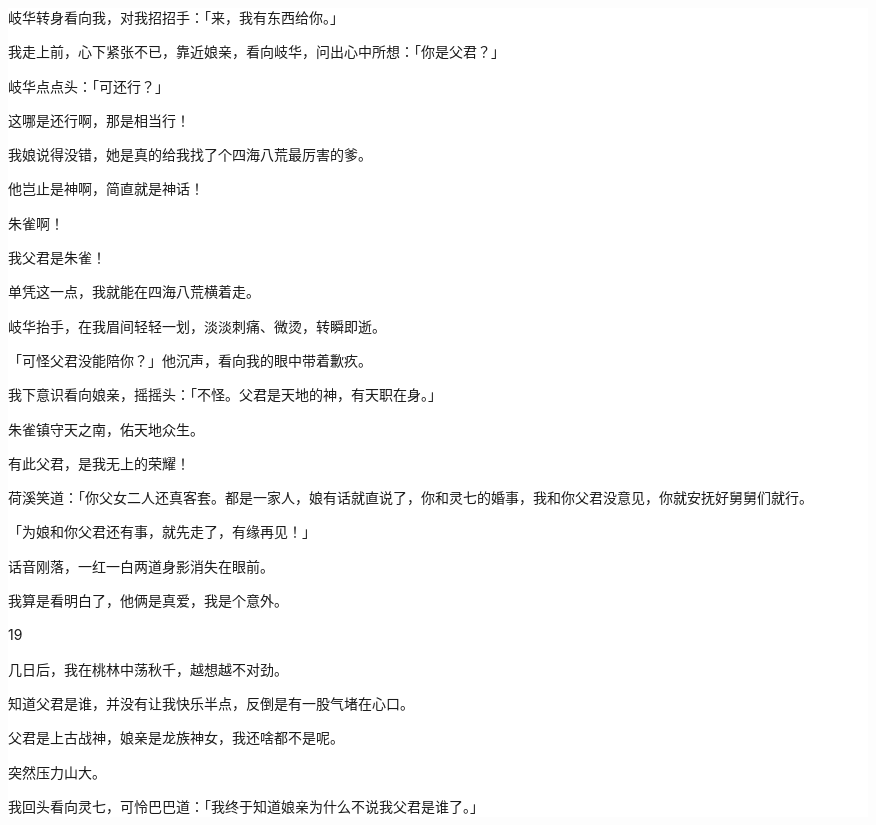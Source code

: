 
岐华转身看向我，对我招招手：「来，我有东西给你。」


我走上前，心下紧张不已，靠近娘亲，看向岐华，问出心中所想：「你是父君？」


岐华点点头：「可还行？」


这哪是还行啊，那是相当行！


我娘说得没错，她是真的给我找了个四海八荒最厉害的爹。


他岂止是神啊，简直就是神话！


朱雀啊！


我父君是朱雀！


单凭这一点，我就能在四海八荒横着走。


岐华抬手，在我眉间轻轻一划，淡淡刺痛、微烫，转瞬即逝。


「可怪父君没能陪你？」他沉声，看向我的眼中带着歉疚。


我下意识看向娘亲，摇摇头：「不怪。父君是天地的神，有天职在身。」


朱雀镇守天之南，佑天地众生。


有此父君，是我无上的荣耀！


荷溪笑道：「你父女二人还真客套。都是一家人，娘有话就直说了，你和灵七的婚事，我和你父君没意见，你就安抚好舅舅们就行。


「为娘和你父君还有事，就先走了，有缘再见！」


话音刚落，一红一白两道身影消失在眼前。


我算是看明白了，他俩是真爱，我是个意外。


19


几日后，我在桃林中荡秋千，越想越不对劲。


知道父君是谁，并没有让我快乐半点，反倒是有一股气堵在心口。


父君是上古战神，娘亲是龙族神女，我还啥都不是呢。


突然压力山大。


我回头看向灵七，可怜巴巴道：「我终于知道娘亲为什么不说我父君是谁了。」

